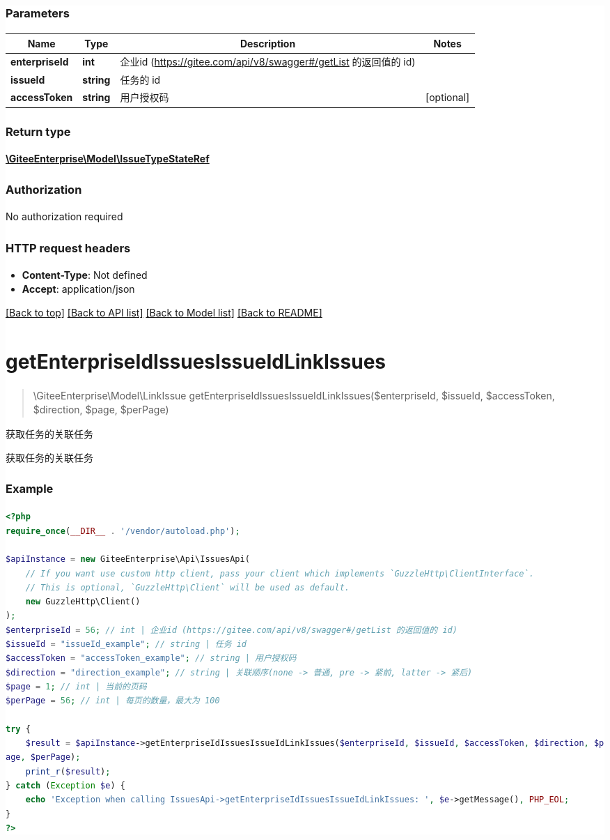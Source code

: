 ### Parameters

Name | Type | Description  | Notes
------------- | ------------- | ------------- | -------------
 **enterpriseId** | **int**| 企业id (https://gitee.com/api/v8/swagger#/getList 的返回值的 id) |
 **issueId** | **string**| 任务的 id |
 **accessToken** | **string**| 用户授权码 | [optional]

### Return type

[**\GiteeEnterprise\Model\IssueTypeStateRef**](../Model/IssueTypeStateRef.md)

### Authorization

No authorization required

### HTTP request headers

 - **Content-Type**: Not defined
 - **Accept**: application/json

[[Back to top]](#) [[Back to API list]](../../README.md#documentation-for-api-endpoints) [[Back to Model list]](../../README.md#documentation-for-models) [[Back to README]](../../README.md)

# **getEnterpriseIdIssuesIssueIdLinkIssues**
> \GiteeEnterprise\Model\LinkIssue getEnterpriseIdIssuesIssueIdLinkIssues($enterpriseId, $issueId, $accessToken, $direction, $page, $perPage)

获取任务的关联任务

获取任务的关联任务

### Example
```php
<?php
require_once(__DIR__ . '/vendor/autoload.php');

$apiInstance = new GiteeEnterprise\Api\IssuesApi(
    // If you want use custom http client, pass your client which implements `GuzzleHttp\ClientInterface`.
    // This is optional, `GuzzleHttp\Client` will be used as default.
    new GuzzleHttp\Client()
);
$enterpriseId = 56; // int | 企业id (https://gitee.com/api/v8/swagger#/getList 的返回值的 id)
$issueId = "issueId_example"; // string | 任务 id
$accessToken = "accessToken_example"; // string | 用户授权码
$direction = "direction_example"; // string | 关联顺序(none -> 普通, pre -> 紧前, latter -> 紧后)
$page = 1; // int | 当前的页码
$perPage = 56; // int | 每页的数量，最大为 100

try {
    $result = $apiInstance->getEnterpriseIdIssuesIssueIdLinkIssues($enterpriseId, $issueId, $accessToken, $direction, $page, $perPage);
    print_r($result);
} catch (Exception $e) {
    echo 'Exception when calling IssuesApi->getEnterpriseIdIssuesIssueIdLinkIssues: ', $e->getMessage(), PHP_EOL;
}
?>
```

